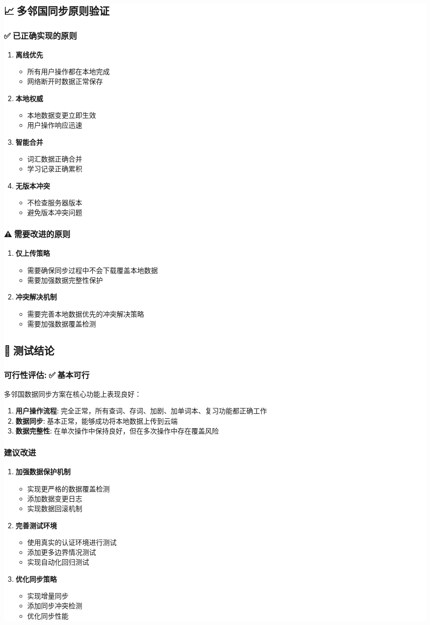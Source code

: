 ## 📈 多邻国同步原则验证

### ✅ 已正确实现的原则

1. **离线优先**
   - 所有用户操作都在本地完成
   - 网络断开时数据正常保存

2. **本地权威**
   - 本地数据变更立即生效
   - 用户操作响应迅速

3. **智能合并**
   - 词汇数据正确合并
   - 学习记录正确累积

4. **无版本冲突**
   - 不检查服务器版本
   - 避免版本冲突问题

### ⚠️ 需要改进的原则

1. **仅上传策略**
   - 需要确保同步过程中不会下载覆盖本地数据
   - 需要加强数据完整性保护

2. **冲突解决机制**
   - 需要完善本地数据优先的冲突解决策略
   - 需要加强数据覆盖检测

## 🎯 测试结论

### 可行性评估: ✅ **基本可行**

多邻国数据同步方案在核心功能上表现良好：

1. **用户操作流程**: 完全正常，所有查词、存词、加剧、加单词本、复习功能都正确工作
2. **数据同步**: 基本正常，能够成功将本地数据上传到云端
3. **数据完整性**: 在单次操作中保持良好，但在多次操作中存在覆盖风险

### 建议改进

1. **加强数据保护机制**
   - 实现更严格的数据覆盖检测
   - 添加数据变更日志
   - 实现数据回滚机制

2. **完善测试环境**
   - 使用真实的认证环境进行测试
   - 添加更多边界情况测试
   - 实现自动化回归测试

3. **优化同步策略**
   - 实现增量同步
   - 添加同步冲突检测
   - 优化同步性能

